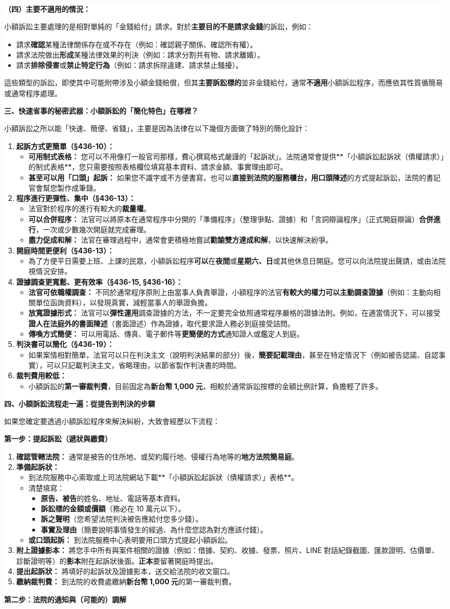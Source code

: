 **（四）主要不適用的情況：**

小額訴訟主要處理的是相對單純的「金錢給付」請求。對於**主要目的不是請求金錢**的訴訟，例如：

* 請求**確認**某種法律關係存在或不存在（例如：確認親子關係、確認所有權）。  
* 請求法院做出**形成**某種法律效果的判決（例如：請求分割共有物、請求離婚）。  
* 請求**排除侵害**或**禁止特定行為**（例如：請求拆除違建、請求禁止騷擾）。

這些類型的訴訟，即使其中可能附帶涉及小額金錢賠償，但其**主要訴訟標的**並非金錢給付，通常**不適用**小額訴訟程序，而應依其性質循簡易或通常程序處理。

**三、快速省事的秘密武器：小額訴訟的「簡化特色」在哪裡？**

小額訴訟之所以能「快速、簡便、省錢」，主要是因為法律在以下幾個方面做了特別的簡化設計：

1. **起訴方式更簡單（§436-10）：**  
   * **可用制式表格：** 您可以不用像打一般官司那樣，費心撰寫格式嚴謹的「起訴狀」。法院通常會提供\*\*「小額訴訟起訴狀（債權請求）」的制式表格\*\*，您只需要按照表格欄位填寫基本資料、請求金額、事實理由即可。  
   * **甚至可以用「口頭」起訴：** 如果您不識字或不方便書寫，也可以**直接到法院的服務櫃台，用口頭陳述**的方式提起訴訟，法院的書記官會幫您製作成筆錄。  
2. **程序進行更彈性、集中（§436-13）：**  
   * 法官對於程序的進行有較大的**裁量權**。  
   * **可以合併程序：** 法官可以將原本在通常程序中分開的「準備程序」（整理爭點、證據）和「言詞辯論程序」（正式開庭辯論）**合併進行**，一次或少數幾次開庭就完成審理。  
   * **盡力促成和解：** 法官在審理過程中，通常會更積極地嘗試**勸諭雙方達成和解**，以快速解決紛爭。  
3. **開庭時間更便利（§436-13）：**  
   * 為了方便平日需要上班、上課的民眾，小額訴訟程序**可以**在**夜間**或**星期六、日**或其他休息日開庭。您可以向法院提出聲請，或由法院視情況安排。  
4. **證據調查更寬鬆、更有效率（§436-15, §436-16）：**  
   * **法官可依職權調查：** 不同於通常程序原則上由當事人負責舉證，小額程序的法官**有較大的權力可以主動調查證據**（例如：主動向相關單位函詢資料），以發現真實，減輕當事人的舉證負擔。  
   * **放寬證據形式：** 法官可以**彈性運用**調查證據的方法，不一定要完全依照通常程序嚴格的證據法則。例如，在適當情況下，可以接受**證人在法庭外的書面陳述**（書面證述）作為證據，取代要求證人務必到庭接受詰問。  
   * **傳喚方式簡便：** 可以用電話、傳真、電子郵件等**更簡便的方式**通知證人或鑑定人到庭。  
5. **判決書可以簡化（§436-19）：**  
   * 如果案情相對簡單，法官可以只在判決主文（說明判決結果的部分）後，**簡要記載理由**，甚至在特定情況下（例如被告認諾、自認事實），可以只記載判決主文，省略理由，以節省製作判決書的時間。  
6. **裁判費用較低：**  
   * 小額訴訟的**第一審裁判費**，目前固定為**新台幣 1,000 元**，相較於通常訴訟按標的金額比例計算，負擔輕了許多。

**四、小額訴訟流程走一遍：從提告到判決的步驟**

如果您確定要透過小額訴訟程序來解決糾紛，大致會經歷以下流程：

**第一步：提起訴訟（遞狀與繳費）**

1. **確認管轄法院：** 通常是被告的住所地、或契約履行地、侵權行為地等的**地方法院簡易庭**。  
2. **準備起訴狀：**  
   * 到法院服務中心索取或上司法院網站下載\*\*「小額訴訟起訴狀（債權請求）」表格\*\*。  
   * 清楚填寫：  
     * **原告、被告**的姓名、地址、電話等基本資料。  
     * **訴訟標的金額或價額**（務必在 10 萬元以下）。  
     * **訴之聲明**（您希望法院判決被告應給付您多少錢）。  
     * **事實及理由**（簡要說明事情發生的經過、為什麼您認為對方應該付錢）。  
   * **或口頭起訴：** 到法院服務中心表明要用口頭方式提起小額訴訟。  
3. **附上證據影本：** 將您手中所有與案件相關的證據（例如：借據、契約、收據、發票、照片、LINE 對話紀錄截圖、匯款證明、估價單、診斷證明等）的**影本**附在起訴狀後面。**正本**要留著開庭時提出。  
4. **提出起訴狀：** 將填好的起訴狀及證據影本，送交給法院的收文窗口。  
5. **繳納裁判費：** 到法院的收費處繳納**新台幣 1,000 元**的第一審裁判費。

**第二步：法院的通知與（可能的）調解**

